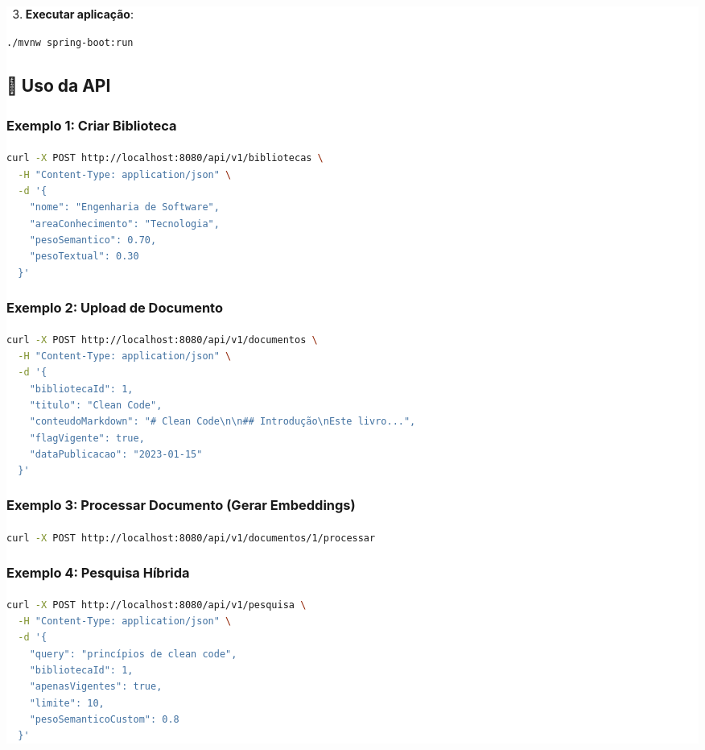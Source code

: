 3. **Executar aplicação**:

```bash
./mvnw spring-boot:run
```

## 📖 Uso da API

### Exemplo 1: Criar Biblioteca

```bash
curl -X POST http://localhost:8080/api/v1/bibliotecas \
  -H "Content-Type: application/json" \
  -d '{
    "nome": "Engenharia de Software",
    "areaConhecimento": "Tecnologia",
    "pesoSemantico": 0.70,
    "pesoTextual": 0.30
  }'
```

### Exemplo 2: Upload de Documento

```bash
curl -X POST http://localhost:8080/api/v1/documentos \
  -H "Content-Type: application/json" \
  -d '{
    "bibliotecaId": 1,
    "titulo": "Clean Code",
    "conteudoMarkdown": "# Clean Code\n\n## Introdução\nEste livro...",
    "flagVigente": true,
    "dataPublicacao": "2023-01-15"
  }'
```

### Exemplo 3: Processar Documento (Gerar Embeddings)

```bash
curl -X POST http://localhost:8080/api/v1/documentos/1/processar
```

### Exemplo 4: Pesquisa Híbrida

```bash
curl -X POST http://localhost:8080/api/v1/pesquisa \
  -H "Content-Type: application/json" \
  -d '{
    "query": "princípios de clean code",
    "bibliotecaId": 1,
    "apenasVigentes": true,
    "limite": 10,
    "pesoSemanticoCustom": 0.8
  }'
```
